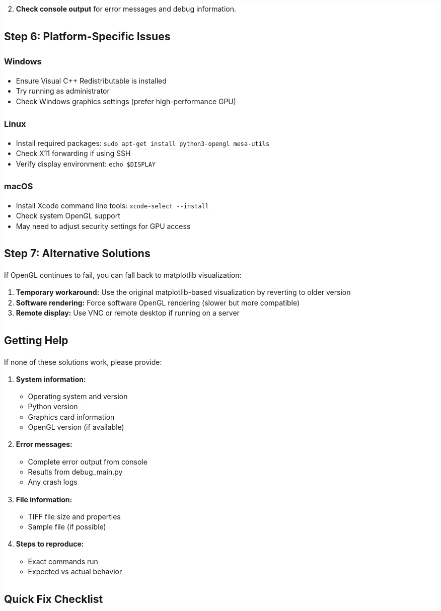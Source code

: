 2. **Check console output** for error messages and debug information.

## Step 6: Platform-Specific Issues

### Windows
- Ensure Visual C++ Redistributable is installed
- Try running as administrator
- Check Windows graphics settings (prefer high-performance GPU)

### Linux
- Install required packages: `sudo apt-get install python3-opengl mesa-utils`
- Check X11 forwarding if using SSH
- Verify display environment: `echo $DISPLAY`

### macOS
- Install Xcode command line tools: `xcode-select --install`
- Check system OpenGL support
- May need to adjust security settings for GPU access

## Step 7: Alternative Solutions

If OpenGL continues to fail, you can fall back to matplotlib visualization:

1. **Temporary workaround:** Use the original matplotlib-based visualization by reverting to older version
2. **Software rendering:** Force software OpenGL rendering (slower but more compatible)
3. **Remote display:** Use VNC or remote desktop if running on a server

## Getting Help

If none of these solutions work, please provide:

1. **System information:**
   - Operating system and version
   - Python version
   - Graphics card information
   - OpenGL version (if available)

2. **Error messages:**
   - Complete error output from console
   - Results from debug_main.py
   - Any crash logs

3. **File information:**
   - TIFF file size and properties
   - Sample file (if possible)

4. **Steps to reproduce:**
   - Exact commands run
   - Expected vs actual behavior

## Quick Fix Checklist
